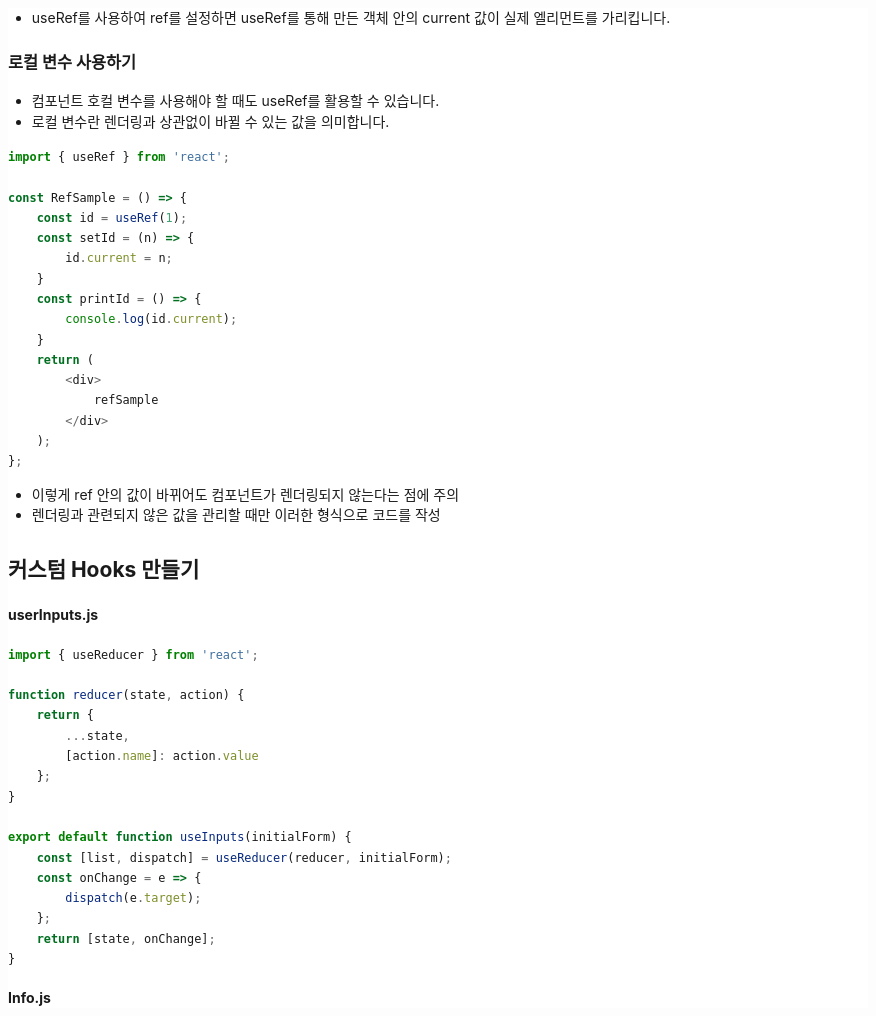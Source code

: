 - useRef를 사용하여 ref를 설정하면 useRef를 통해 만든 객체 안의 current 값이 실제 엘리먼트를 가리킵니다.

### 로컬 변수 사용하기

- 컴포넌트 호컬 변수를 사용해야 할 때도 useRef를 활용할 수 있습니다. 
- 로컬 변수란 렌더링과 상관없이 바뀔 수 있는 값을 의미합니다.

```javascript
import { useRef } from 'react';

const RefSample = () => {
	const id = useRef(1);
	const setId = (n) => {
		id.current = n;
	}
	const printId = () => {
		console.log(id.current);
	}
	return (
		<div>
			refSample
		</div>
	);
};
```

- 이렇게 ref 안의 값이 바뀌어도 컴포넌트가 렌더링되지 않는다는 점에 주의
- 렌더링과 관련되지 않은 값을 관리할 때만 이러한 형식으로 코드를 작성

## 커스텀 Hooks 만들기

#### userInputs.js

```javascript
import { useReducer } from 'react';

function reducer(state, action) {
	return {
		...state,
		[action.name]: action.value
	};
}

export default function useInputs(initialForm) {
	const [list, dispatch] = useReducer(reducer, initialForm);
	const onChange = e => {
		dispatch(e.target);
	};
	return [state, onChange];
}
```

#### Info.js
